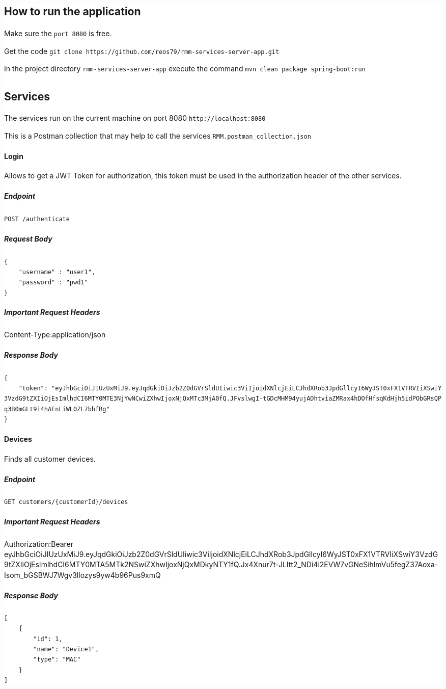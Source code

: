 

## How to run the application
Make sure the ``port 8080`` is free.

Get the code ``git clone https://github.com/reos79/rmm-services-server-app.git``

In the project directory ``rmm-services-server-app`` execute the command ``mvn clean package spring-boot:run``

## Services
The services run on the current machine on port 8080
``http://localhost:8080``

This is a Postman collection that may help to call the services
``RMM.postman_collection.json``

#### Login
Allows to get a JWT Token for authorization, this token must be used in the authorization header of the other services.

##### Endpoint
``POST /authenticate``
##### Request Body
```
{
    "username" : "user1",
    "password" : "pwd1"  
}
```
##### Important Request Headers
Content-Type:application/json
##### Response Body
```
{
    "token": "eyJhbGciOiJIUzUxMiJ9.eyJqdGkiOiJzb2Z0dGVrSldUIiwic3ViIjoidXNlcjEiLCJhdXRob3JpdGllcyI6WyJST0xFX1VTRVIiXSwiY3VzdG9tZXIiOjEsImlhdCI6MTY0MTE3NjYwNCwiZXhwIjoxNjQxMTc3MjA0fQ.JFvslwgI-tGDcMHM94yujADhtviaZMRax4hDOfHfsqKdHjh5idPObGRsQPq3B0mGLt9i4hAEnLiWL0ZL7bhfRg"
}
```

#### Devices
Finds all customer devices.

##### Endpoint
``GET customers/{customerId}/devices``
##### Important Request Headers
Authorization:Bearer eyJhbGciOiJIUzUxMiJ9.eyJqdGkiOiJzb2Z0dGVrSldUIiwic3ViIjoidXNlcjEiLCJhdXRob3JpdGllcyI6WyJST0xFX1VTRVIiXSwiY3VzdG9tZXIiOjEsImlhdCI6MTY0MTA5MTk2NSwiZXhwIjoxNjQxMDkyNTY1fQ.Jx4Xnur7t-JLItt2_NDi4i2EVW7vGNeSihlmVu5fegZ37Aoxa-Isom_bGSBWJ7Wgv3llozys9yw4b96Pus9xmQ
##### Response Body
```
[
    {
        "id": 1,
        "name": "Device1",
        "type": "MAC"
    }
]
```
